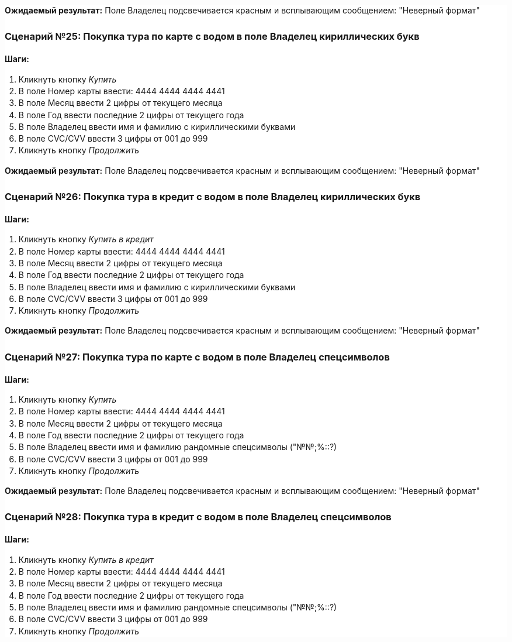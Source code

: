 **Ожидаемый результат:**
Поле Владелец подсвечивается красным и всплывающим сообщением: "Неверный формат"

### Сценарий №25: Покупка тура по карте с водом в поле Владелец кириллических букв
**Шаги:**
1. Кликнуть кнопку _Купить_
2. В поле Номер карты ввести: 4444 4444 4444 4441
3. В поле Месяц ввести 2 цифры от текущего месяца
4. В поле Год ввести последние 2 цифры от текущего года
5. В поле Владелец ввести имя и фамилию с кириллическими буквами
6. В поле CVC/CVV ввести 3 цифры от 001 до 999
7. Кликнуть кнопку _Продолжить_

**Ожидаемый результат:**
Поле Владелец подсвечивается красным и всплывающим сообщением: "Неверный формат"

### Сценарий №26: Покупка тура в кредит с водом в поле Владелец кириллических букв
**Шаги:**
1. Кликнуть кнопку _Купить в кредит_
2. В поле Номер карты ввести: 4444 4444 4444 4441
3. В поле Месяц ввести 2 цифры от текущего месяца
4. В поле Год ввести последние 2 цифры от текущего года
5. В поле Владелец ввести имя и фамилию с кириллическими буквами
6. В поле CVC/CVV ввести 3 цифры от 001 до 999
7. Кликнуть кнопку _Продолжить_

**Ожидаемый результат:**
Поле Владелец подсвечивается красным и всплывающим сообщением: "Неверный формат"

### Сценарий №27: Покупка тура по карте с водом в поле Владелец спецсимволов
**Шаги:**
1. Кликнуть кнопку _Купить_
2. В поле Номер карты ввести: 4444 4444 4444 4441
3. В поле Месяц ввести 2 цифры от текущего месяца
4. В поле Год ввести последние 2 цифры от текущего года
5. В поле Владелец ввести имя и фамилию рандомные спецсимволы ("№№;%::?)
6. В поле CVC/CVV ввести 3 цифры от 001 до 999
7. Кликнуть кнопку _Продолжить_

**Ожидаемый результат:**
Поле Владелец подсвечивается красным и всплывающим сообщением: "Неверный формат"

### Сценарий №28: Покупка тура в кредит с водом в поле Владелец спецсимволов
**Шаги:**
1. Кликнуть кнопку _Купить в кредит_
2. В поле Номер карты ввести: 4444 4444 4444 4441
3. В поле Месяц ввести 2 цифры от текущего месяца
4. В поле Год ввести последние 2 цифры от текущего года
5. В поле Владелец ввести имя и фамилию рандомные спецсимволы ("№№;%::?)
6. В поле CVC/CVV ввести 3 цифры от 001 до 999
7. Кликнуть кнопку _Продолжить_
